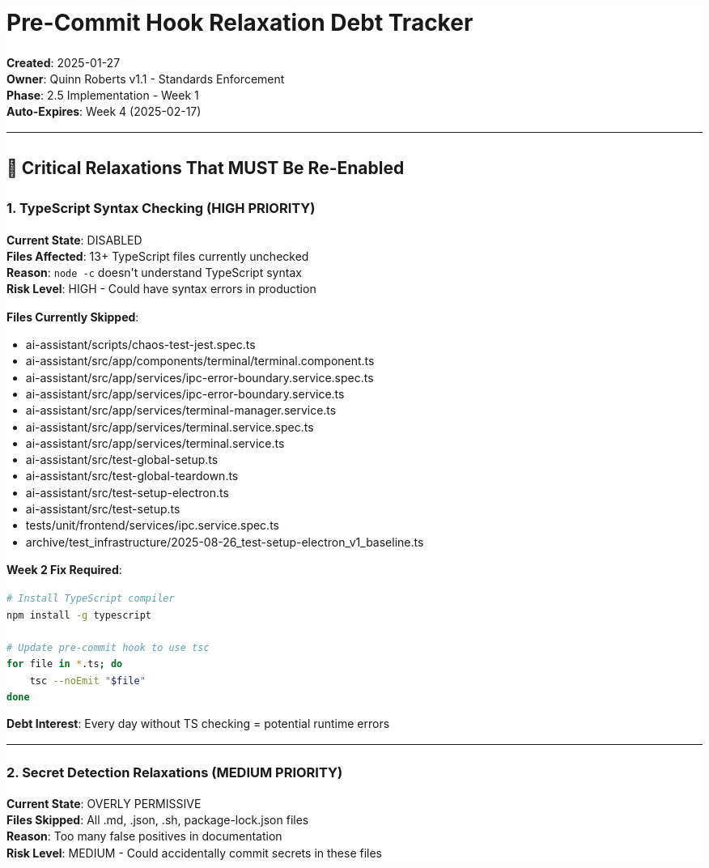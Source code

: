 # Pre-Commit Hook Relaxation Debt Tracker

**Created**: 2025-01-27  
**Owner**: Quinn Roberts v1.1 - Standards Enforcement  
**Phase**: 2.5 Implementation - Week 1  
**Auto-Expires**: Week 4 (2025-02-17)  

---

## 🚨 Critical Relaxations That MUST Be Re-Enabled

### 1. TypeScript Syntax Checking (HIGH PRIORITY)
**Current State**: DISABLED  
**Files Affected**: 13+ TypeScript files currently unchecked  
**Reason**: `node -c` doesn't understand TypeScript syntax  
**Risk Level**: HIGH - Could have syntax errors in production  

**Files Currently Skipped**:
- ai-assistant/scripts/chaos-test-jest.spec.ts
- ai-assistant/src/app/components/terminal/terminal.component.ts
- ai-assistant/src/app/services/ipc-error-boundary.service.spec.ts
- ai-assistant/src/app/services/ipc-error-boundary.service.ts
- ai-assistant/src/app/services/terminal-manager.service.ts
- ai-assistant/src/app/services/terminal.service.spec.ts
- ai-assistant/src/app/services/terminal.service.ts
- ai-assistant/src/test-global-setup.ts
- ai-assistant/src/test-global-teardown.ts
- ai-assistant/src/test-setup-electron.ts
- ai-assistant/src/test-setup.ts
- tests/unit/frontend/services/ipc.service.spec.ts
- archive/test_infrastructure/2025-08-26_test-setup-electron_v1_baseline.ts

**Week 2 Fix Required**:
```bash
# Install TypeScript compiler
npm install -g typescript

# Update pre-commit hook to use tsc
for file in *.ts; do
    tsc --noEmit "$file"
done
```

**Debt Interest**: Every day without TS checking = potential runtime errors

---

### 2. Secret Detection Relaxations (MEDIUM PRIORITY)
**Current State**: OVERLY PERMISSIVE  
**Files Skipped**: All .md, .json, .sh, package-lock.json files  
**Reason**: Too many false positives in documentation  
**Risk Level**: MEDIUM - Could accidentally commit secrets in these files  
